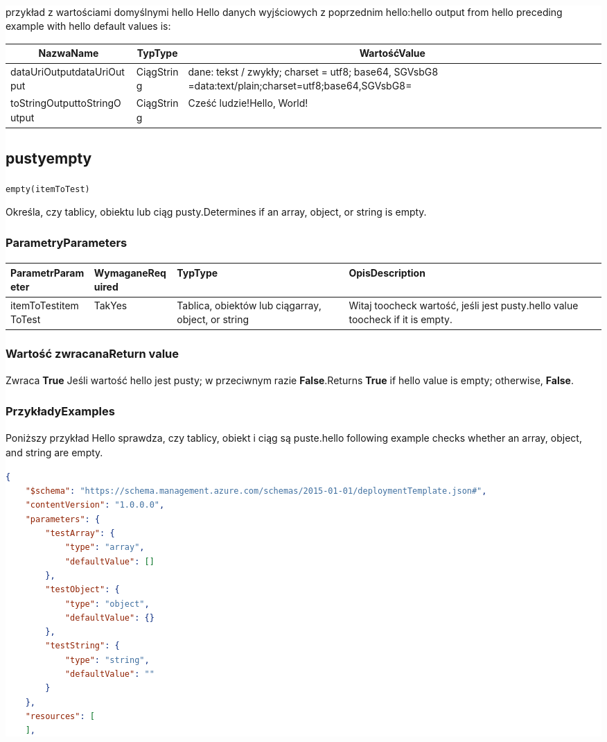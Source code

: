 <span data-ttu-id="08a32-333">przykład z wartościami domyślnymi hello Hello danych wyjściowych z poprzednim hello:</span><span class="sxs-lookup"><span data-stu-id="08a32-333">hello output from hello preceding example with hello default values is:</span></span>

| <span data-ttu-id="08a32-334">Nazwa</span><span class="sxs-lookup"><span data-stu-id="08a32-334">Name</span></span> | <span data-ttu-id="08a32-335">Typ</span><span class="sxs-lookup"><span data-stu-id="08a32-335">Type</span></span> | <span data-ttu-id="08a32-336">Wartość</span><span class="sxs-lookup"><span data-stu-id="08a32-336">Value</span></span> |
| ---- | ---- | ----- |
| <span data-ttu-id="08a32-337">dataUriOutput</span><span class="sxs-lookup"><span data-stu-id="08a32-337">dataUriOutput</span></span> | <span data-ttu-id="08a32-338">Ciąg</span><span class="sxs-lookup"><span data-stu-id="08a32-338">String</span></span> | <span data-ttu-id="08a32-339">dane: tekst / zwykły; charset = utf8; base64, SGVsbG8 =</span><span class="sxs-lookup"><span data-stu-id="08a32-339">data:text/plain;charset=utf8;base64,SGVsbG8=</span></span> |
| <span data-ttu-id="08a32-340">toStringOutput</span><span class="sxs-lookup"><span data-stu-id="08a32-340">toStringOutput</span></span> | <span data-ttu-id="08a32-341">Ciąg</span><span class="sxs-lookup"><span data-stu-id="08a32-341">String</span></span> | <span data-ttu-id="08a32-342">Cześć ludzie!</span><span class="sxs-lookup"><span data-stu-id="08a32-342">Hello, World!</span></span> |

<a id="empty" /> 

## <a name="empty"></a><span data-ttu-id="08a32-343">pusty</span><span class="sxs-lookup"><span data-stu-id="08a32-343">empty</span></span>
`empty(itemToTest)`

<span data-ttu-id="08a32-344">Określa, czy tablicy, obiektu lub ciąg pusty.</span><span class="sxs-lookup"><span data-stu-id="08a32-344">Determines if an array, object, or string is empty.</span></span>

### <a name="parameters"></a><span data-ttu-id="08a32-345">Parametry</span><span class="sxs-lookup"><span data-stu-id="08a32-345">Parameters</span></span>

| <span data-ttu-id="08a32-346">Parametr</span><span class="sxs-lookup"><span data-stu-id="08a32-346">Parameter</span></span> | <span data-ttu-id="08a32-347">Wymagane</span><span class="sxs-lookup"><span data-stu-id="08a32-347">Required</span></span> | <span data-ttu-id="08a32-348">Typ</span><span class="sxs-lookup"><span data-stu-id="08a32-348">Type</span></span> | <span data-ttu-id="08a32-349">Opis</span><span class="sxs-lookup"><span data-stu-id="08a32-349">Description</span></span> |
|:--- |:--- |:--- |:--- |
| <span data-ttu-id="08a32-350">itemToTest</span><span class="sxs-lookup"><span data-stu-id="08a32-350">itemToTest</span></span> |<span data-ttu-id="08a32-351">Tak</span><span class="sxs-lookup"><span data-stu-id="08a32-351">Yes</span></span> |<span data-ttu-id="08a32-352">Tablica, obiektów lub ciąg</span><span class="sxs-lookup"><span data-stu-id="08a32-352">array, object, or string</span></span> |<span data-ttu-id="08a32-353">Witaj toocheck wartość, jeśli jest pusty.</span><span class="sxs-lookup"><span data-stu-id="08a32-353">hello value toocheck if it is empty.</span></span> |

### <a name="return-value"></a><span data-ttu-id="08a32-354">Wartość zwracana</span><span class="sxs-lookup"><span data-stu-id="08a32-354">Return value</span></span>

<span data-ttu-id="08a32-355">Zwraca **True** Jeśli wartość hello jest pusty; w przeciwnym razie **False**.</span><span class="sxs-lookup"><span data-stu-id="08a32-355">Returns **True** if hello value is empty; otherwise, **False**.</span></span>

### <a name="examples"></a><span data-ttu-id="08a32-356">Przykłady</span><span class="sxs-lookup"><span data-stu-id="08a32-356">Examples</span></span>

<span data-ttu-id="08a32-357">Poniższy przykład Hello sprawdza, czy tablicy, obiekt i ciąg są puste.</span><span class="sxs-lookup"><span data-stu-id="08a32-357">hello following example checks whether an array, object, and string are empty.</span></span>

```json
{
    "$schema": "https://schema.management.azure.com/schemas/2015-01-01/deploymentTemplate.json#",
    "contentVersion": "1.0.0.0",
    "parameters": {
        "testArray": {
            "type": "array",
            "defaultValue": []
        },
        "testObject": {
            "type": "object",
            "defaultValue": {}
        },
        "testString": {
            "type": "string",
            "defaultValue": ""
        }
    },
    "resources": [
    ],
```